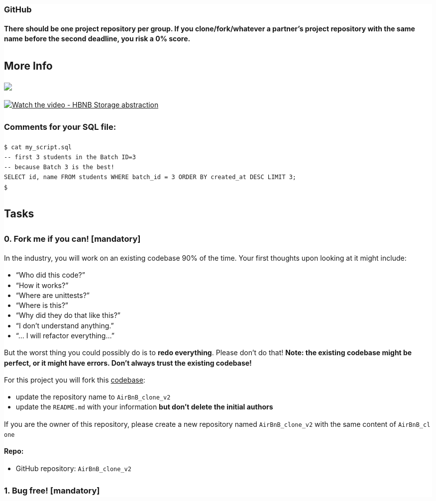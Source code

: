 ### GitHub

**There should be one project repository per group. If you clone/fork/whatever a partner’s project repository with the same name before the second deadline, you risk a 0% score.**

More Info
---------

![](https://s3.amazonaws.com/intranet-projects-files/concepts/74/hbnb_step2.png)

[![Watch the video - HBNB Storage abstraction](https://www.aydentownsley.com/img/hbnb.png)](https://www.youtube.com/embed/fb2zxES7ROU)
	
### Comments for your SQL file:

    $ cat my_script.sql
    -- first 3 students in the Batch ID=3
    -- because Batch 3 is the best!
    SELECT id, name FROM students WHERE batch_id = 3 ORDER BY created_at DESC LIMIT 3;
    $
    

Tasks
-----

### 0\. Fork me if you can! [mandatory]

In the industry, you will work on an existing codebase 90% of the time. Your first thoughts upon looking at it might include:

*   “Who did this code?”
*   “How it works?”
*   “Where are unittests?”
*   “Where is this?”
*   “Why did they do that like this?”
*   “I don’t understand anything.”
*   “… I will refactor everything…”

But the worst thing you could possibly do is to **redo everything**. Please don’t do that! **Note: the existing codebase might be perfect, or it might have errors. Don’t always trust the existing codebase!**

For this project you will fork this [codebase](https://github.com/AlPascal1010/AirBnB_clone.git "codebase"):

*   update the repository name to `AirBnB_clone_v2`
*   update the `README.md` with your information **but don’t delete the initial authors**

If you are the owner of this repository, please create a new repository named `AirBnB_clone_v2` with the same content of `AirBnB_clone`

**Repo:**

*   GitHub repository: `AirBnB_clone_v2`


### 1\. Bug free! [mandatory]
